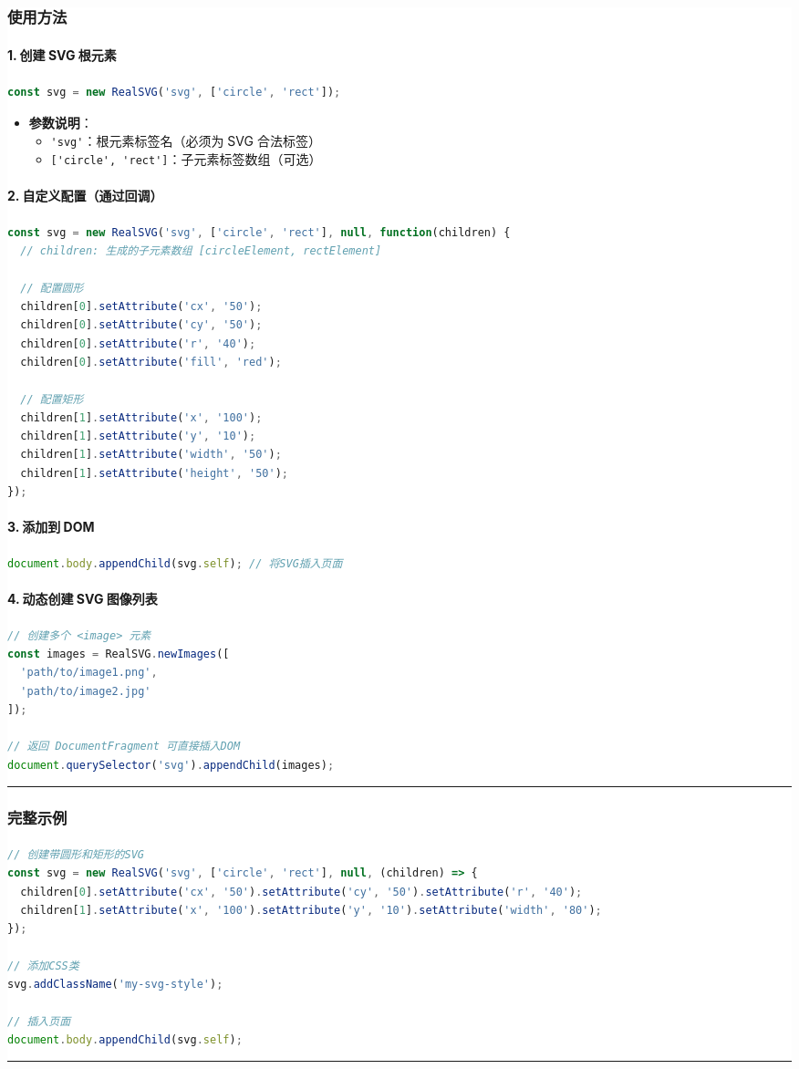 ### 使用方法

#### 1. 创建 SVG 根元素
```javascript
const svg = new RealSVG('svg', ['circle', 'rect']);
```
- **参数说明**：
  - `'svg'`：根元素标签名（必须为 SVG 合法标签）
  - `['circle', 'rect']`：子元素标签数组（可选）

#### 2. 自定义配置（通过回调）
```javascript
const svg = new RealSVG('svg', ['circle', 'rect'], null, function(children) {
  // children: 生成的子元素数组 [circleElement, rectElement]
  
  // 配置圆形
  children[0].setAttribute('cx', '50');
  children[0].setAttribute('cy', '50');
  children[0].setAttribute('r', '40');
  children[0].setAttribute('fill', 'red');
  
  // 配置矩形
  children[1].setAttribute('x', '100');
  children[1].setAttribute('y', '10');
  children[1].setAttribute('width', '50');
  children[1].setAttribute('height', '50');
});
```

#### 3. 添加到 DOM
```javascript
document.body.appendChild(svg.self); // 将SVG插入页面
```

#### 4. 动态创建 SVG 图像列表
```javascript
// 创建多个 <image> 元素
const images = RealSVG.newImages([
  'path/to/image1.png',
  'path/to/image2.jpg'
]);

// 返回 DocumentFragment 可直接插入DOM
document.querySelector('svg').appendChild(images);
```

---

### 完整示例
```javascript
// 创建带圆形和矩形的SVG
const svg = new RealSVG('svg', ['circle', 'rect'], null, (children) => {
  children[0].setAttribute('cx', '50').setAttribute('cy', '50').setAttribute('r', '40');
  children[1].setAttribute('x', '100').setAttribute('y', '10').setAttribute('width', '80');
});

// 添加CSS类
svg.addClassName('my-svg-style');

// 插入页面
document.body.appendChild(svg.self);
```

---